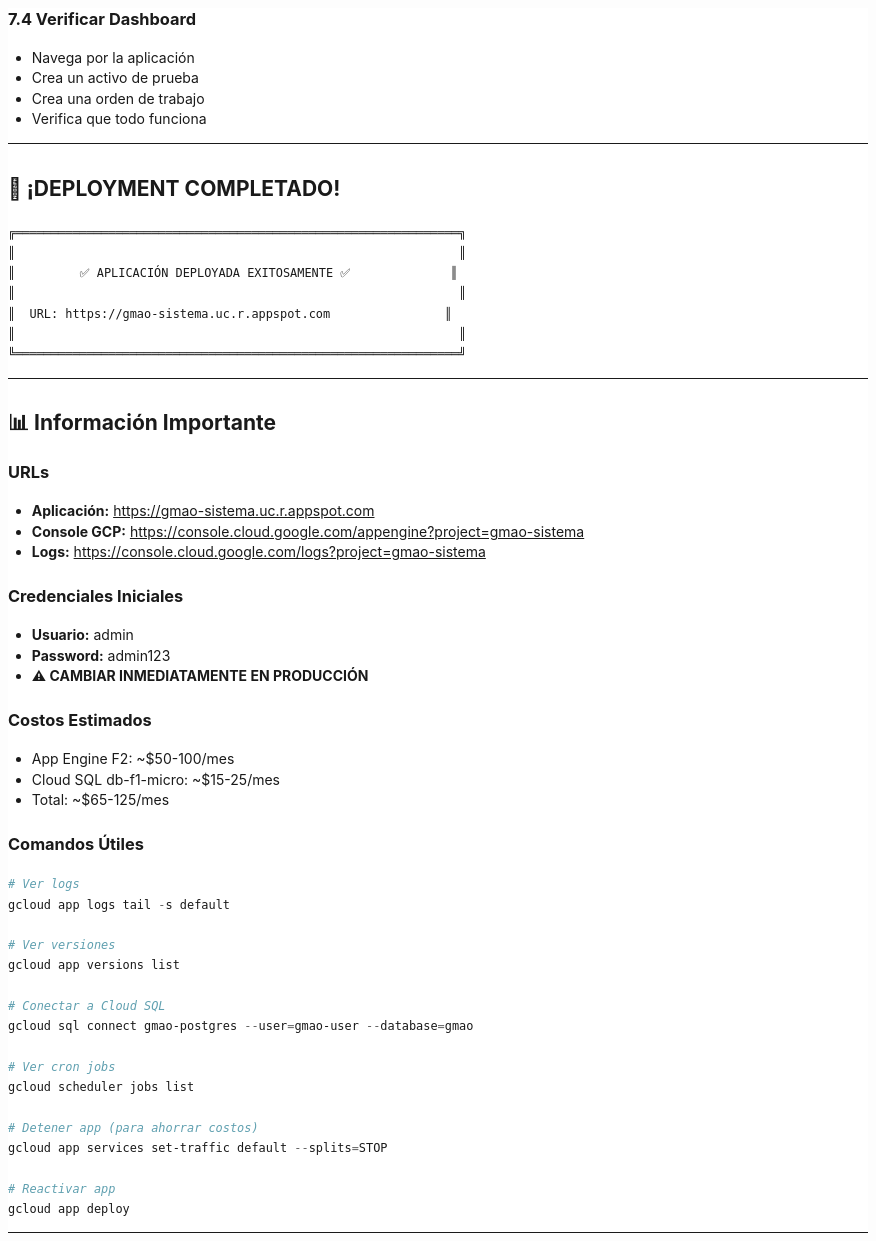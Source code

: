 ### 7.4 Verificar Dashboard

- Navega por la aplicación
- Crea un activo de prueba
- Crea una orden de trabajo
- Verifica que todo funciona

---

## 🎉 ¡DEPLOYMENT COMPLETADO!

```
╔══════════════════════════════════════════════════════════════╗
║                                                              ║
║         ✅ APLICACIÓN DEPLOYADA EXITOSAMENTE ✅              ║
║                                                              ║
║  URL: https://gmao-sistema.uc.r.appspot.com                ║
║                                                              ║
╚══════════════════════════════════════════════════════════════╝
```

---

## 📊 Información Importante

### URLs
- **Aplicación:** https://gmao-sistema.uc.r.appspot.com
- **Console GCP:** https://console.cloud.google.com/appengine?project=gmao-sistema
- **Logs:** https://console.cloud.google.com/logs?project=gmao-sistema

### Credenciales Iniciales
- **Usuario:** admin
- **Password:** admin123
- **⚠️ CAMBIAR INMEDIATAMENTE EN PRODUCCIÓN**

### Costos Estimados
- App Engine F2: ~$50-100/mes
- Cloud SQL db-f1-micro: ~$15-25/mes
- Total: ~$65-125/mes

### Comandos Útiles

```powershell
# Ver logs
gcloud app logs tail -s default

# Ver versiones
gcloud app versions list

# Conectar a Cloud SQL
gcloud sql connect gmao-postgres --user=gmao-user --database=gmao

# Ver cron jobs
gcloud scheduler jobs list

# Detener app (para ahorrar costos)
gcloud app services set-traffic default --splits=STOP

# Reactivar app
gcloud app deploy
```

---